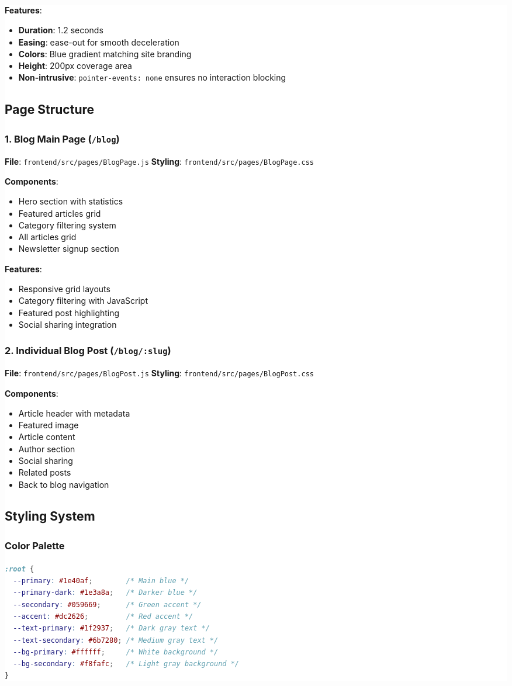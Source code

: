 **Features**:
- **Duration**: 1.2 seconds
- **Easing**: ease-out for smooth deceleration
- **Colors**: Blue gradient matching site branding
- **Height**: 200px coverage area
- **Non-intrusive**: `pointer-events: none` ensures no interaction blocking

## Page Structure

### 1. Blog Main Page (`/blog`)
**File**: `frontend/src/pages/BlogPage.js`
**Styling**: `frontend/src/pages/BlogPage.css`

**Components**:
- Hero section with statistics
- Featured articles grid
- Category filtering system
- All articles grid
- Newsletter signup section

**Features**:
- Responsive grid layouts
- Category filtering with JavaScript
- Featured post highlighting
- Social sharing integration

### 2. Individual Blog Post (`/blog/:slug`)
**File**: `frontend/src/pages/BlogPost.js`
**Styling**: `frontend/src/pages/BlogPost.css`

**Components**:
- Article header with metadata
- Featured image
- Article content
- Author section
- Social sharing
- Related posts
- Back to blog navigation

## Styling System

### Color Palette
```css
:root {
  --primary: #1e40af;        /* Main blue */
  --primary-dark: #1e3a8a;   /* Darker blue */
  --secondary: #059669;      /* Green accent */
  --accent: #dc2626;         /* Red accent */
  --text-primary: #1f2937;   /* Dark gray text */
  --text-secondary: #6b7280; /* Medium gray text */
  --bg-primary: #ffffff;     /* White background */
  --bg-secondary: #f8fafc;   /* Light gray background */
}
```
